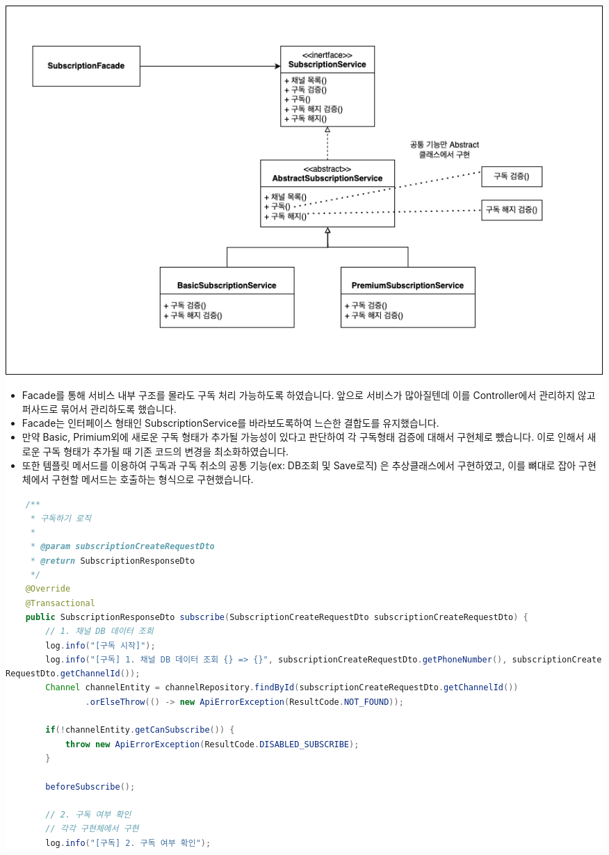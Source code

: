 <img src="./templatemethod.png">

* Facade를 통해 서비스 내부 구조를 몰라도 구독 처리 가능하도록 하였습니다. 앞으로 서비스가 많아질텐데 이를 Controller에서 관리하지 않고 퍼사드로 묶어서 관리하도록 했습니다.
* Facade는 인터페이스 형태인 SubscriptionService를 바라보도록하여 느슨한 결합도를 유지했습니다.
* 만약 Basic, Primium외에 새로운 구독 형태가 추가될 가능성이 있다고 판단하여 각 구독형태 검증에 대해서 구현체로 뺐습니다. 이로 인해서 새로운 구독 형태가 추가될 때 기존 코드의 변경을 최소화하였습니다.
* 또한 템플릿 메서드를 이용하여 구독과 구독 취소의 공통 기능(ex: DB조회 및 Save로직) 은 추상클래스에서 구현하였고, 이를 뼈대로 잡아 구현체에서 구현할 메서드는 호출하는 형식으로 구현했습니다.

```java
    /**
     * 구독하기 로직
     *
     * @param subscriptionCreateRequestDto
     * @return SubscriptionResponseDto
     */
    @Override
    @Transactional
    public SubscriptionResponseDto subscribe(SubscriptionCreateRequestDto subscriptionCreateRequestDto) {
        // 1. 채널 DB 데이터 조회
        log.info("[구독 시작]");
        log.info("[구독] 1. 채널 DB 데이터 조회 {} => {}", subscriptionCreateRequestDto.getPhoneNumber(), subscriptionCreateRequestDto.getChannelId());
        Channel channelEntity = channelRepository.findById(subscriptionCreateRequestDto.getChannelId())
                .orElseThrow(() -> new ApiErrorException(ResultCode.NOT_FOUND));

        if(!channelEntity.getCanSubscribe()) {
            throw new ApiErrorException(ResultCode.DISABLED_SUBSCRIBE);
        }

        beforeSubscribe();

        // 2. 구독 여부 확인
        // 각각 구현체에서 구현
        log.info("[구독] 2. 구독 여부 확인");
```
